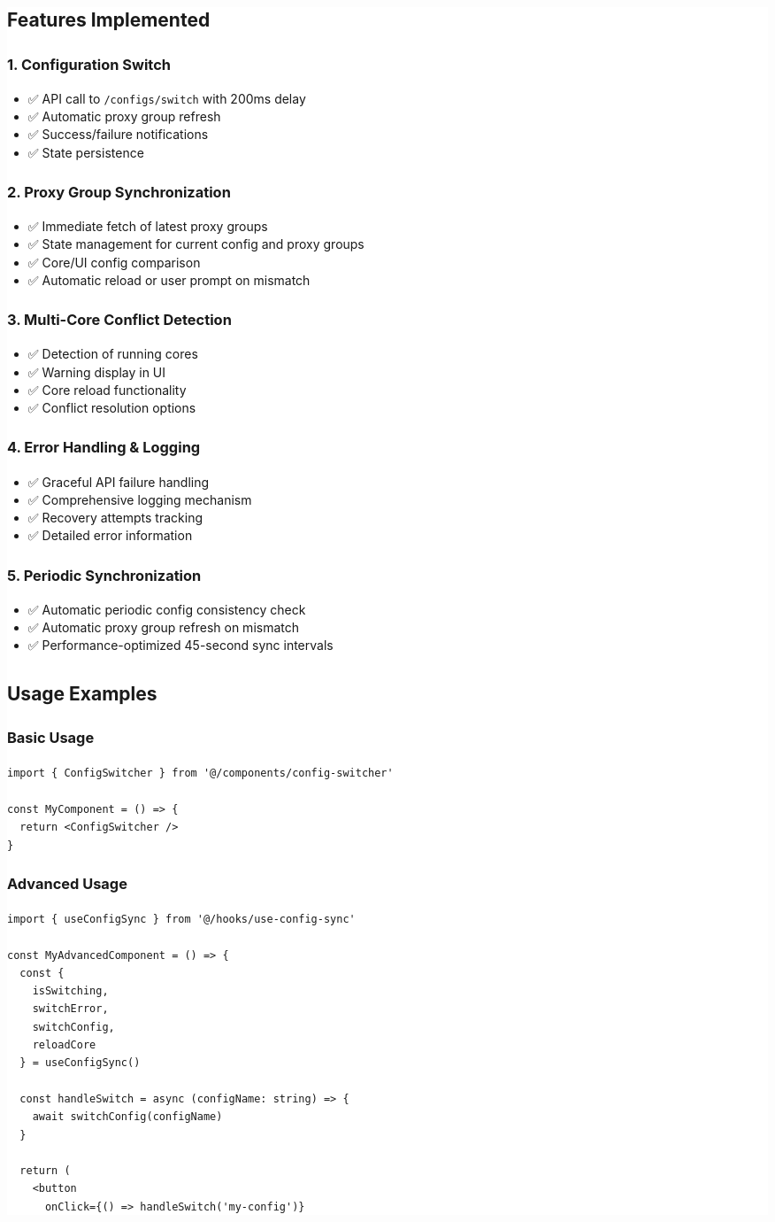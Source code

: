 ## Features Implemented

### 1. Configuration Switch
- ✅ API call to `/configs/switch` with 200ms delay
- ✅ Automatic proxy group refresh
- ✅ Success/failure notifications
- ✅ State persistence

### 2. Proxy Group Synchronization
- ✅ Immediate fetch of latest proxy groups
- ✅ State management for current config and proxy groups
- ✅ Core/UI config comparison
- ✅ Automatic reload or user prompt on mismatch

### 3. Multi-Core Conflict Detection
- ✅ Detection of running cores
- ✅ Warning display in UI
- ✅ Core reload functionality
- ✅ Conflict resolution options

### 4. Error Handling & Logging
- ✅ Graceful API failure handling
- ✅ Comprehensive logging mechanism
- ✅ Recovery attempts tracking
- ✅ Detailed error information

### 5. Periodic Synchronization
- ✅ Automatic periodic config consistency check
- ✅ Automatic proxy group refresh on mismatch
- ✅ Performance-optimized 45-second sync intervals

## Usage Examples

### Basic Usage
```tsx
import { ConfigSwitcher } from '@/components/config-switcher'

const MyComponent = () => {
  return <ConfigSwitcher />
}
```

### Advanced Usage
```tsx
import { useConfigSync } from '@/hooks/use-config-sync'

const MyAdvancedComponent = () => {
  const { 
    isSwitching, 
    switchError, 
    switchConfig,
    reloadCore
  } = useConfigSync()

  const handleSwitch = async (configName: string) => {
    await switchConfig(configName)
  }

  return (
    <button 
      onClick={() => handleSwitch('my-config')}
```